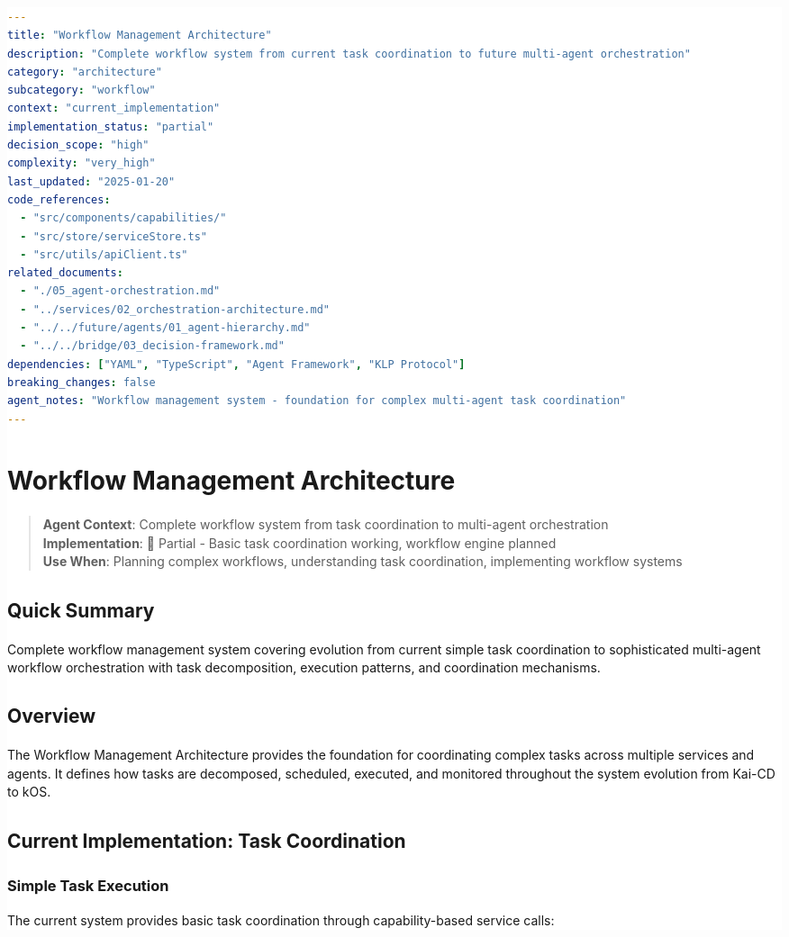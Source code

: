 ```yaml
---
title: "Workflow Management Architecture"
description: "Complete workflow system from current task coordination to future multi-agent orchestration"
category: "architecture"
subcategory: "workflow"
context: "current_implementation"
implementation_status: "partial"
decision_scope: "high"
complexity: "very_high"
last_updated: "2025-01-20"
code_references:
  - "src/components/capabilities/"
  - "src/store/serviceStore.ts"
  - "src/utils/apiClient.ts"
related_documents:
  - "./05_agent-orchestration.md"
  - "../services/02_orchestration-architecture.md"
  - "../../future/agents/01_agent-hierarchy.md"
  - "../../bridge/03_decision-framework.md"
dependencies: ["YAML", "TypeScript", "Agent Framework", "KLP Protocol"]
breaking_changes: false
agent_notes: "Workflow management system - foundation for complex multi-agent task coordination"
---
```


# Workflow Management Architecture

> **Agent Context**: Complete workflow system from task coordination to multi-agent orchestration  
> **Implementation**: 🔄 Partial - Basic task coordination working, workflow engine planned  
> **Use When**: Planning complex workflows, understanding task coordination, implementing workflow systems

## Quick Summary
Complete workflow management system covering evolution from current simple task coordination to sophisticated multi-agent workflow orchestration with task decomposition, execution patterns, and coordination mechanisms.

## Overview

The Workflow Management Architecture provides the foundation for coordinating complex tasks across multiple services and agents. It defines how tasks are decomposed, scheduled, executed, and monitored throughout the system evolution from Kai-CD to kOS.

## Current Implementation: Task Coordination

### Simple Task Execution
The current system provides basic task coordination through capability-based service calls:
